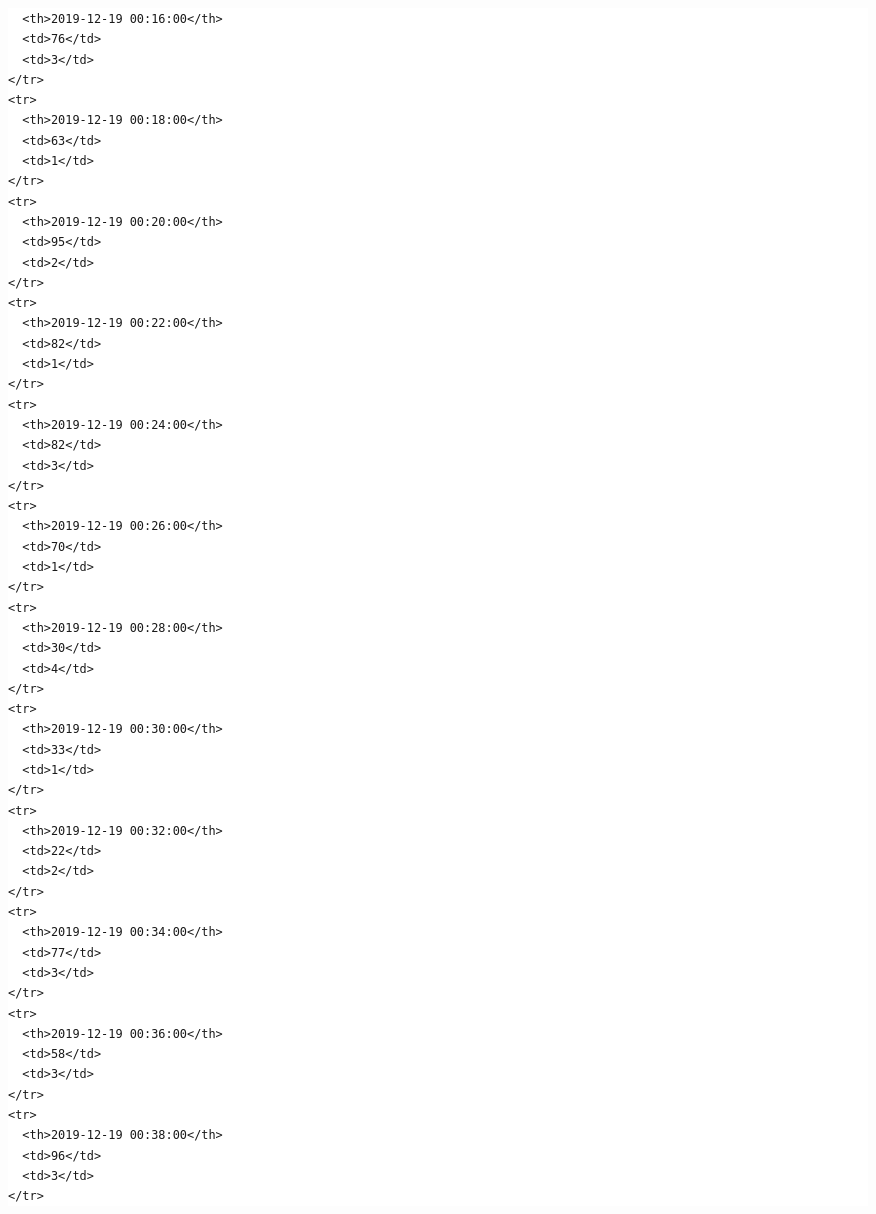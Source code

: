       <th>2019-12-19 00:16:00</th>
      <td>76</td>
      <td>3</td>
    </tr>
    <tr>
      <th>2019-12-19 00:18:00</th>
      <td>63</td>
      <td>1</td>
    </tr>
    <tr>
      <th>2019-12-19 00:20:00</th>
      <td>95</td>
      <td>2</td>
    </tr>
    <tr>
      <th>2019-12-19 00:22:00</th>
      <td>82</td>
      <td>1</td>
    </tr>
    <tr>
      <th>2019-12-19 00:24:00</th>
      <td>82</td>
      <td>3</td>
    </tr>
    <tr>
      <th>2019-12-19 00:26:00</th>
      <td>70</td>
      <td>1</td>
    </tr>
    <tr>
      <th>2019-12-19 00:28:00</th>
      <td>30</td>
      <td>4</td>
    </tr>
    <tr>
      <th>2019-12-19 00:30:00</th>
      <td>33</td>
      <td>1</td>
    </tr>
    <tr>
      <th>2019-12-19 00:32:00</th>
      <td>22</td>
      <td>2</td>
    </tr>
    <tr>
      <th>2019-12-19 00:34:00</th>
      <td>77</td>
      <td>3</td>
    </tr>
    <tr>
      <th>2019-12-19 00:36:00</th>
      <td>58</td>
      <td>3</td>
    </tr>
    <tr>
      <th>2019-12-19 00:38:00</th>
      <td>96</td>
      <td>3</td>
    </tr>
  </tbody>
</table>
</div>
